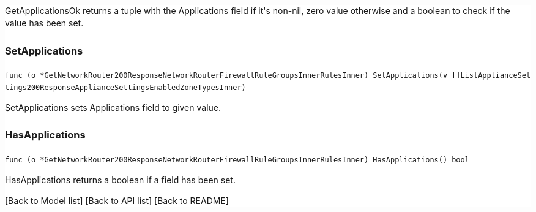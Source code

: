 GetApplicationsOk returns a tuple with the Applications field if it's non-nil, zero value otherwise
and a boolean to check if the value has been set.

### SetApplications

`func (o *GetNetworkRouter200ResponseNetworkRouterFirewallRuleGroupsInnerRulesInner) SetApplications(v []ListApplianceSettings200ResponseApplianceSettingsEnabledZoneTypesInner)`

SetApplications sets Applications field to given value.

### HasApplications

`func (o *GetNetworkRouter200ResponseNetworkRouterFirewallRuleGroupsInnerRulesInner) HasApplications() bool`

HasApplications returns a boolean if a field has been set.


[[Back to Model list]](../README.md#documentation-for-models) [[Back to API list]](../README.md#documentation-for-api-endpoints) [[Back to README]](../README.md)


